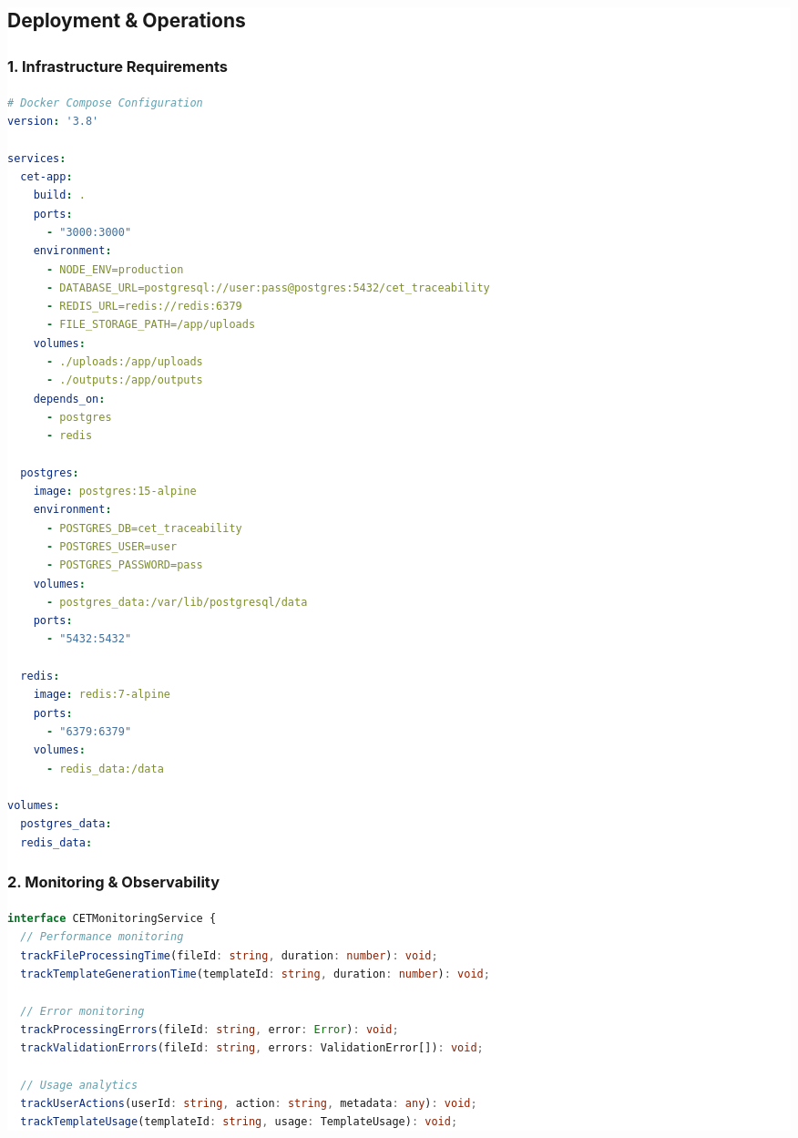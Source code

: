 ## Deployment & Operations

### 1. Infrastructure Requirements

```yaml
# Docker Compose Configuration
version: '3.8'

services:
  cet-app:
    build: .
    ports:
      - "3000:3000"
    environment:
      - NODE_ENV=production
      - DATABASE_URL=postgresql://user:pass@postgres:5432/cet_traceability
      - REDIS_URL=redis://redis:6379
      - FILE_STORAGE_PATH=/app/uploads
    volumes:
      - ./uploads:/app/uploads
      - ./outputs:/app/outputs
    depends_on:
      - postgres
      - redis

  postgres:
    image: postgres:15-alpine
    environment:
      - POSTGRES_DB=cet_traceability
      - POSTGRES_USER=user
      - POSTGRES_PASSWORD=pass
    volumes:
      - postgres_data:/var/lib/postgresql/data
    ports:
      - "5432:5432"

  redis:
    image: redis:7-alpine
    ports:
      - "6379:6379"
    volumes:
      - redis_data:/data

volumes:
  postgres_data:
  redis_data:
```

### 2. Monitoring & Observability

```typescript
interface CETMonitoringService {
  // Performance monitoring
  trackFileProcessingTime(fileId: string, duration: number): void;
  trackTemplateGenerationTime(templateId: string, duration: number): void;
  
  // Error monitoring
  trackProcessingErrors(fileId: string, error: Error): void;
  trackValidationErrors(fileId: string, errors: ValidationError[]): void;
  
  // Usage analytics
  trackUserActions(userId: string, action: string, metadata: any): void;
  trackTemplateUsage(templateId: string, usage: TemplateUsage): void;
```